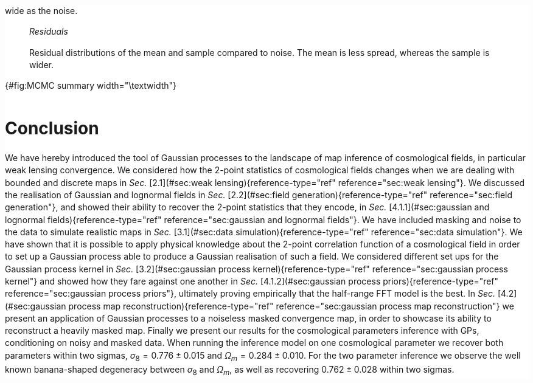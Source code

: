 wide as the noise.

<figure id="fig:residuals vs noise">
<embed src="images/5_residuals_vs_noise.pdf" style="width:50.0%" />
<p><em>Residuals</em></p>
<figcaption><span id="fig:residuals vs noise"
data-label="fig:residuals vs noise"></span> Residual distributions of
the mean and sample compared to noise. The mean is less spread, whereas
the sample is wider.</figcaption>
</figure>

![[]{#fig:MCMC summary label="fig:MCMC summary"} Summary of the two
parameter inference at the map level. The left column shows the masked
and noisy GRF realisation used, which is our data. The middle column
shows the true GRF and a sample from the conditioned GP. The right
column shows maps of the mean, standard deviation and residuals over
standard deviation squared resulting from the numpyro model sample with
highest likelihood. Regions of higher uncertainty correspond to the
masked regions.](images/5_summary.pdf){#fig:MCMC summary
width="\\textwidth"}

# Conclusion

We have hereby introduced the tool of Gaussian processes to the
landscape of map inference of cosmological fields, in particular weak
lensing convergence. We considered how the 2-point statistics of
cosmological fields changes when we are dealing with bounded and
discrete maps in *Sec.* [2.1](#sec:weak lensing){reference-type="ref"
reference="sec:weak lensing"}. We discussed the realisation of Gaussian
and lognormal fields in *Sec.*
[2.2](#sec:field generation){reference-type="ref"
reference="sec:field generation"}, and showed their ability to recover
the 2-point statistics that they encode, in *Sec.*
[4.1.1](#sec:gaussian and lognormal fields){reference-type="ref"
reference="sec:gaussian and lognormal fields"}. We have included masking
and noise to the data to simulate realistic maps in *Sec.*
[3.1](#sec:data simulation){reference-type="ref"
reference="sec:data simulation"}. We have shown that it is possible to
apply physical knowledge about the 2-point correlation function of a
cosmological field in order to set up a Gaussian process able to produce
a Gaussian realisation of such a field. We considered different set ups
for the Gaussian process kernel in *Sec.*
[3.2](#sec:gaussian process kernel){reference-type="ref"
reference="sec:gaussian process kernel"} and showed how they fare
against one another in *Sec.*
[4.1.2](#sec:gaussian process priors){reference-type="ref"
reference="sec:gaussian process priors"}, ultimately proving empirically
that the half-range FFT model is the best. In *Sec.*
[4.2](#sec:gaussian process map reconstruction){reference-type="ref"
reference="sec:gaussian process map reconstruction"} we present an
application of Gaussian processes to a noiseless masked convergence map,
in order to showcase its ability to reconstruct a heavily masked map.
Finally we present our results for the cosmological parameters inference
with GPs, conditioning on noisy and masked data. When running the
inference model on one cosmological parameter we recover both parameters
within two sigmas, $\sigma_8 = 0.776\pm0.015$ and
$\Omega_m = 0.284\pm0.010$. For the two parameter inference we observe
the well known banana-shaped degeneracy between $\sigma_8$ and
$\Omega_m$, as well as recovering $0.762\pm0.028$ within two sigmas.

